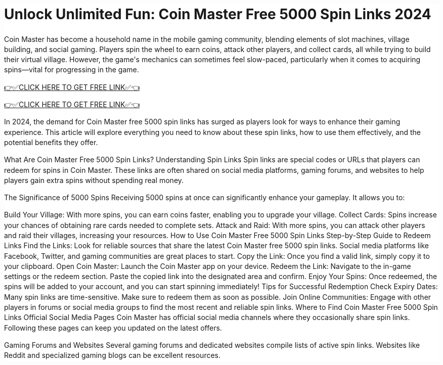 # Unlock Unlimited Fun: Coin Master Free 5000 Spin Links 2024
Coin Master has become a household name in the mobile gaming community, blending elements of slot machines, village building, and social gaming. Players spin the wheel to earn coins, attack other players, and collect cards, all while trying to build their virtual village. However, the game's mechanics can sometimes feel slow-paced, particularly when it comes to acquiring spins—vital for progressing in the game.

[👉✅CLICK HERE TO GET FREE LINK✅👈](https://freesingup.online/CoinMasterSpin/)

[👉✅CLICK HERE TO GET FREE LINK✅👈](https://freesingup.online/CoinMasterSpin/)

In 2024, the demand for Coin Master free 5000 spin links has surged as players look for ways to enhance their gaming experience. This article will explore everything you need to know about these spin links, how to use them effectively, and the potential benefits they offer.

What Are Coin Master Free 5000 Spin Links?
Understanding Spin Links
Spin links are special codes or URLs that players can redeem for spins in Coin Master. These links are often shared on social media platforms, gaming forums, and websites to help players gain extra spins without spending real money.

The Significance of 5000 Spins
Receiving 5000 spins at once can significantly enhance your gameplay. It allows you to:

Build Your Village: With more spins, you can earn coins faster, enabling you to upgrade your village.
Collect Cards: Spins increase your chances of obtaining rare cards needed to complete sets.
Attack and Raid: With more spins, you can attack other players and raid their villages, increasing your resources.
How to Use Coin Master Free 5000 Spin Links
Step-by-Step Guide to Redeem Links
Find the Links: Look for reliable sources that share the latest Coin Master free 5000 spin links. Social media platforms like Facebook, Twitter, and gaming communities are great places to start.
Copy the Link: Once you find a valid link, simply copy it to your clipboard.
Open Coin Master: Launch the Coin Master app on your device.
Redeem the Link:
Navigate to the in-game settings or the redeem section.
Paste the copied link into the designated area and confirm.
Enjoy Your Spins: Once redeemed, the spins will be added to your account, and you can start spinning immediately!
Tips for Successful Redemption
Check Expiry Dates: Many spin links are time-sensitive. Make sure to redeem them as soon as possible.
Join Online Communities: Engage with other players in forums or social media groups to find the most recent and reliable spin links.
Where to Find Coin Master Free 5000 Spin Links
Official Social Media Pages
Coin Master has official social media channels where they occasionally share spin links. Following these pages can keep you updated on the latest offers.

Gaming Forums and Websites
Several gaming forums and dedicated websites compile lists of active spin links. Websites like Reddit and specialized gaming blogs can be excellent resources.
